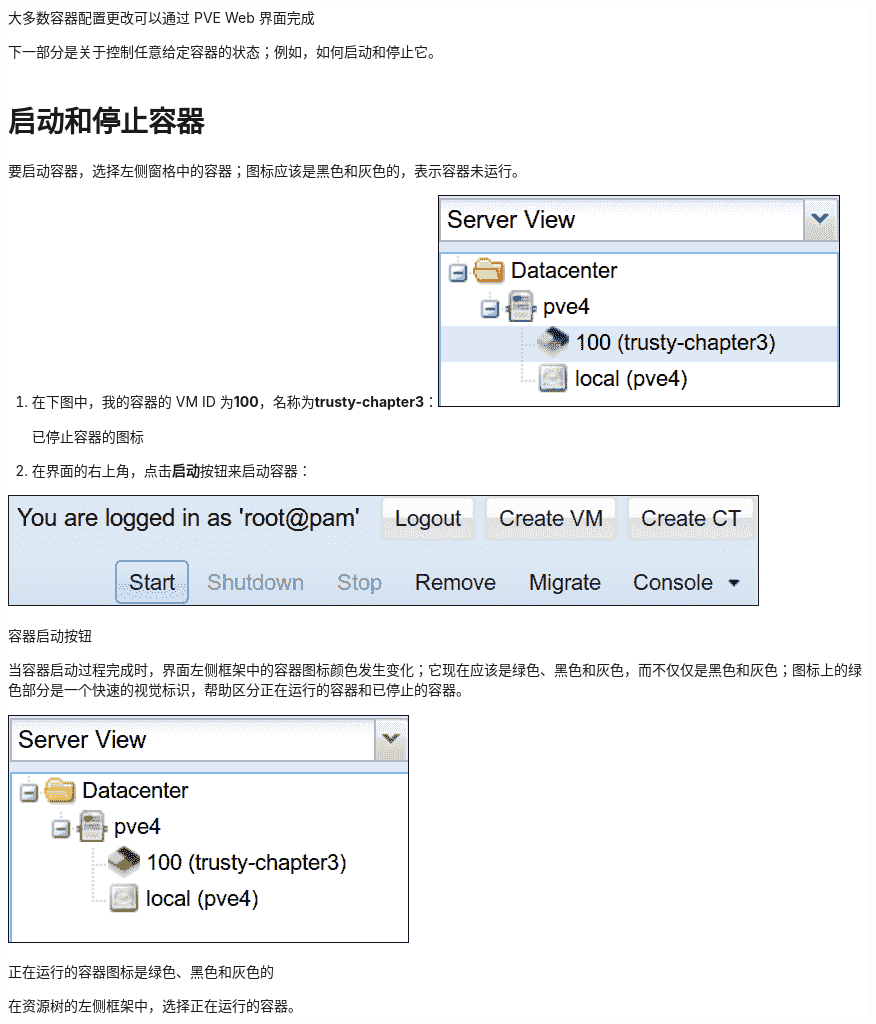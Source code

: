 大多数容器配置更改可以通过 PVE Web 界面完成

下一部分是关于控制任意给定容器的状态；例如，如何启动和停止它。

# 启动和停止容器

要启动容器，选择左侧窗格中的容器；图标应该是黑色和灰色的，表示容器未运行。

1.  在下图中，我的容器的 VM ID 为**100**，名称为**trusty-chapter3**：![启动和停止容器](img/image_03_023.png)

    已停止容器的图标

1.  在界面的右上角，点击**启动**按钮来启动容器：

![启动和停止容器](img/image_03_024.png)

容器启动按钮

当容器启动过程完成时，界面左侧框架中的容器图标颜色发生变化；它现在应该是绿色、黑色和灰色，而不仅仅是黑色和灰色；图标上的绿色部分是一个快速的视觉标识，帮助区分正在运行的容器和已停止的容器。

![启动和停止容器](img/image_03_025.png)

正在运行的容器图标是绿色、黑色和灰色的

在资源树的左侧框架中，选择正在运行的容器。
